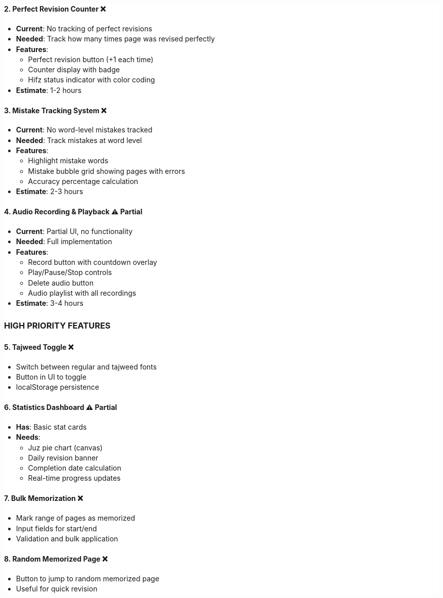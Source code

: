 #### 2. **Perfect Revision Counter** ❌
- **Current**: No tracking of perfect revisions
- **Needed**: Track how many times page was revised perfectly
- **Features**:
  - Perfect revision button (+1 each time)
  - Counter display with badge
  - Hifz status indicator with color coding
- **Estimate**: 1-2 hours

#### 3. **Mistake Tracking System** ❌
- **Current**: No word-level mistakes tracked
- **Needed**: Track mistakes at word level
- **Features**:
  - Highlight mistake words
  - Mistake bubble grid showing pages with errors
  - Accuracy percentage calculation
- **Estimate**: 2-3 hours

#### 4. **Audio Recording & Playback** ⚠️ Partial
- **Current**: Partial UI, no functionality
- **Needed**: Full implementation
- **Features**:
  - Record button with countdown overlay
  - Play/Pause/Stop controls
  - Delete audio button
  - Audio playlist with all recordings
- **Estimate**: 3-4 hours

### HIGH PRIORITY FEATURES

#### 5. **Tajweed Toggle** ❌
- Switch between regular and tajweed fonts
- Button in UI to toggle
- localStorage persistence

#### 6. **Statistics Dashboard** ⚠️ Partial
- **Has**: Basic stat cards
- **Needs**:
  - Juz pie chart (canvas)
  - Daily revision banner
  - Completion date calculation
  - Real-time progress updates

#### 7. **Bulk Memorization** ❌
- Mark range of pages as memorized
- Input fields for start/end
- Validation and bulk application

#### 8. **Random Memorized Page** ❌
- Button to jump to random memorized page
- Useful for quick revision
